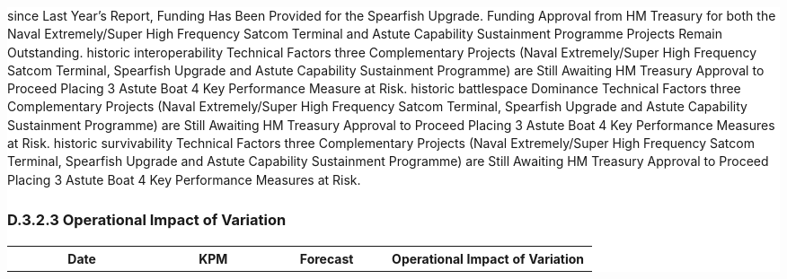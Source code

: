 <td>since Last Year’s Report, Funding Has Been Provided for the Spearfish Upgrade. Funding Approval from HM Treasury for both the Naval Extremely/Super High Frequency Satcom Terminal and Astute Capability Sustainment Programme Projects Remain Outstanding.</Td>
</Tr>
<tr>
<td>historic</Td>
<td>interoperability</Td>
<td>
Technical Factors
</Td>
<td>three Complementary Projects (Naval Extremely/Super High Frequency Satcom Terminal, Spearfish Upgrade and Astute Capability Sustainment Programme) are Still Awaiting HM Treasury Approval to Proceed Placing 3 Astute Boat 4 Key Performance Measure at Risk.</Td>
</Tr>
<tr>
<td>historic</Td>
<td>battlespace Dominance</Td>
<td>
Technical Factors
</Td>
<td>three Complementary Projects (Naval Extremely/Super High Frequency Satcom Terminal, Spearfish Upgrade and Astute Capability Sustainment Programme) are Still Awaiting HM Treasury Approval to Proceed Placing 3 Astute Boat 4 Key Performance Measures at Risk.</Td>
</Tr>
<tr>
<td>historic</Td>
<td>survivability</Td>
<td>
Technical Factors
</Td>
<td>three Complementary Projects (Naval Extremely/Super High Frequency Satcom Terminal, Spearfish Upgrade and Astute Capability Sustainment Programme) are Still Awaiting HM Treasury Approval to Proceed Placing 3 Astute Boat 4 Key Performance Measures at Risk.</Td>
</Tr>
</Tbody>
</Table>

### D.3.2.3 Operational Impact of Variation

<table>
<colgroup>
<col Style="Width: 25%" />
<col Style="Width: 19%" />
<col Style="Width: 19%" />
<col Style="Width: 35%" />
</Colgroup>
<thead>
<tr>
<th>
Date
</Th>
<th>
KPM
</Th>
<th>
Forecast
</Th>
<th>
Operational Impact of Variation
</Th>
</Tr>
</Thead>
<tbody>
<tr>